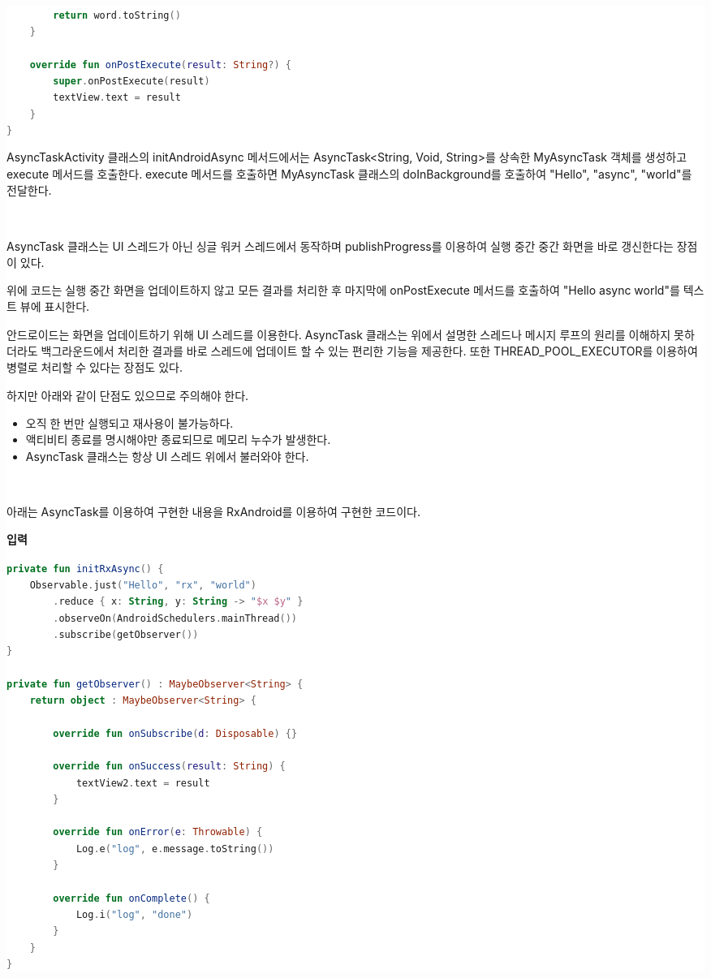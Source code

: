 ```kotlin
        return word.toString()
    }

    override fun onPostExecute(result: String?) {
        super.onPostExecute(result)
        textView.text = result
    }
}
```



AsyncTaskActivity 클래스의 initAndroidAsync 메서드에서는 AsyncTask<String, Void, String>를 상속한 MyAsyncTask 객체를 생성하고 execute 메서드를 호출한다. execute 메서드를 호출하면 MyAsyncTask 클래스의 doInBackground를 호출하여 "Hello", "async", "world"를 전달한다.

</br>



AsyncTask 클래스는 UI 스레드가 아닌 싱글 워커 스레드에서 동작하며 publishProgress를 이용하여 실행 중간 중간 화면을 바로 갱신한다는 장점이 있다. 

위에 코드는 실행 중간 화면을 업데이트하지 않고 모든 결과를 처리한 후 마지막에 onPostExecute 메서드를 호출하여 "Hello async world"를 텍스트 뷰에 표시한다.

안드로이드는 화면을 업데이트하기 위해 UI 스레드를 이용한다. AsyncTask 클래스는 위에서 설명한 스레드나 메시지 루프의 원리를 이해하지 못하더라도 백그라운드에서 처리한 결과를 바로 스레드에 업데이트 할 수 있는 편리한 기능을 제공한다. 또한 THREAD_POOL_EXECUTOR를 이용하여 병렬로 처리할 수 있다는 장점도 있다.

하지만 아래와 같이 단점도 있으므로 주의해야 한다.



- 오직 한 번만 실행되고 재사용이 불가능하다.
- 액티비티 종료를 명시해야만 종료되므로 메모리 누수가 발생한다.
- AsyncTask 클래스는 항상 UI 스레드 위에서 불러와야 한다.

</br>



아래는 AsyncTask를 이용하여 구현한 내용을 RxAndroid를 이용하여 구현한 코드이다.</br>



**입력**

```kotlin
private fun initRxAsync() {
    Observable.just("Hello", "rx", "world")
        .reduce { x: String, y: String -> "$x $y" }
        .observeOn(AndroidSchedulers.mainThread())
        .subscribe(getObserver())
}

private fun getObserver() : MaybeObserver<String> {
    return object : MaybeObserver<String> {

        override fun onSubscribe(d: Disposable) {}

        override fun onSuccess(result: String) {
            textView2.text = result
        }

        override fun onError(e: Throwable) {
            Log.e("log", e.message.toString())
        }

        override fun onComplete() {
            Log.i("log", "done")
        }
    }
}
```